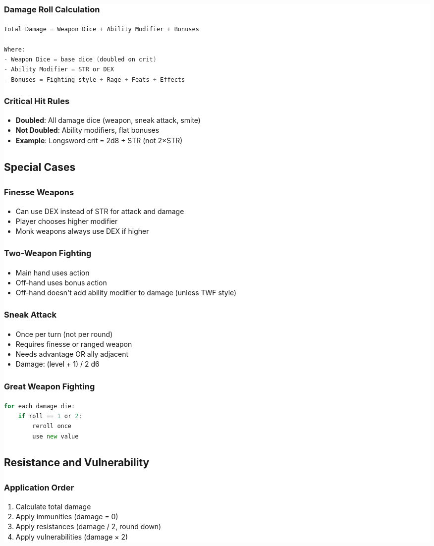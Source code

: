 ### Damage Roll Calculation

```go
Total Damage = Weapon Dice + Ability Modifier + Bonuses

Where:
- Weapon Dice = base dice (doubled on crit)
- Ability Modifier = STR or DEX
- Bonuses = Fighting style + Rage + Feats + Effects
```

### Critical Hit Rules

- **Doubled**: All damage dice (weapon, sneak attack, smite)
- **Not Doubled**: Ability modifiers, flat bonuses
- **Example**: Longsword crit = 2d8 + STR (not 2×STR)

## Special Cases

### Finesse Weapons
- Can use DEX instead of STR for attack and damage
- Player chooses higher modifier
- Monk weapons always use DEX if higher

### Two-Weapon Fighting
- Main hand uses action
- Off-hand uses bonus action
- Off-hand doesn't add ability modifier to damage (unless TWF style)

### Sneak Attack
- Once per turn (not per round)
- Requires finesse or ranged weapon
- Needs advantage OR ally adjacent
- Damage: (level + 1) / 2 d6

### Great Weapon Fighting
```go
for each damage die:
    if roll == 1 or 2:
        reroll once
        use new value
```

## Resistance and Vulnerability

### Application Order
1. Calculate total damage
2. Apply immunities (damage = 0)
3. Apply resistances (damage / 2, round down)
4. Apply vulnerabilities (damage × 2)
